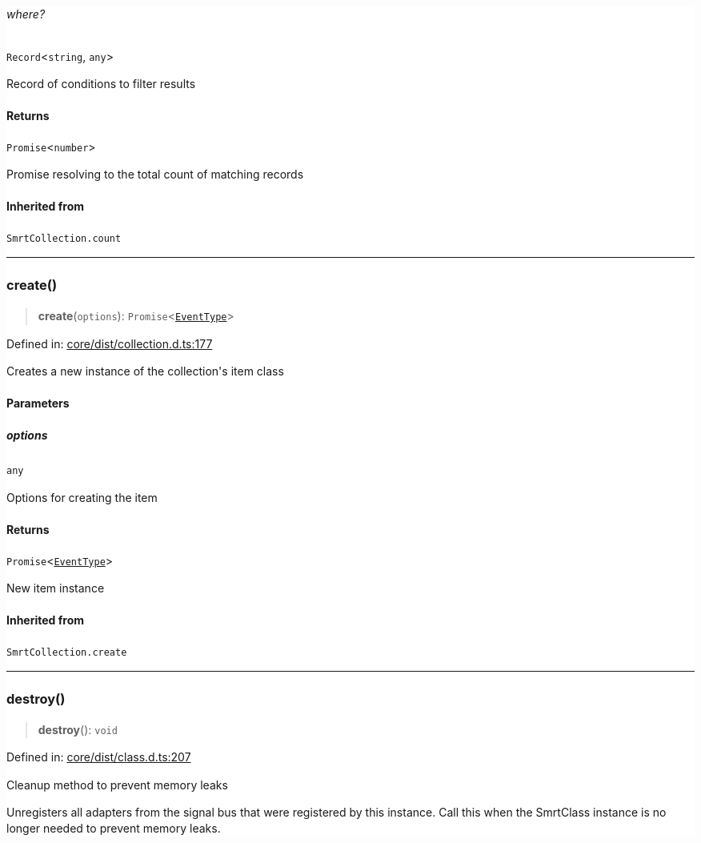 ###### where?

`Record`\<`string`, `any`\>

Record of conditions to filter results

#### Returns

`Promise`\<`number`\>

Promise resolving to the total count of matching records

#### Inherited from

`SmrtCollection.count`

***

### create()

> **create**(`options`): `Promise`\<[`EventType`](EventType.md)\>

Defined in: [core/dist/collection.d.ts:177](https://github.com/happyvertical/smrt/blob/3e10e04571f8229dee5c87ee2f9b9b06c6c49f12/packages/core/dist/collection.d.ts#L177)

Creates a new instance of the collection's item class

#### Parameters

##### options

`any`

Options for creating the item

#### Returns

`Promise`\<[`EventType`](EventType.md)\>

New item instance

#### Inherited from

`SmrtCollection.create`

***

### destroy()

> **destroy**(): `void`

Defined in: [core/dist/class.d.ts:207](https://github.com/happyvertical/smrt/blob/3e10e04571f8229dee5c87ee2f9b9b06c6c49f12/packages/core/dist/class.d.ts#L207)

Cleanup method to prevent memory leaks

Unregisters all adapters from the signal bus that were registered
by this instance. Call this when the SmrtClass instance is no longer
needed to prevent memory leaks.
